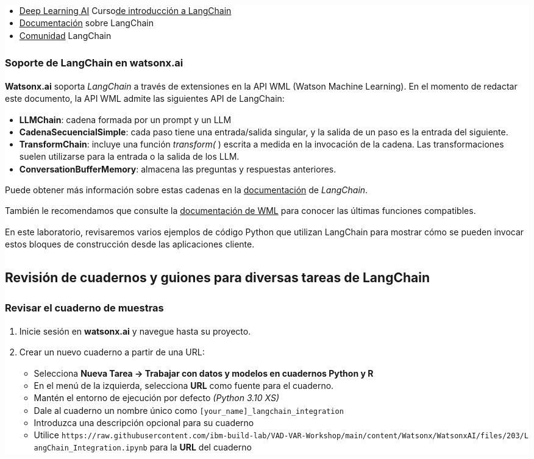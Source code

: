 *   [Deep Learning AI](https://learn.deeplearning.ai/langchain/lesson/1/introduction) Curso[de introducción a LangChain](https://learn.deeplearning.ai/langchain/lesson/1/introduction)
*   [Documentación](https://python.langchain.com/docs/get_started/introduction) sobre LangChain
*   [Comunidad](https://python.langchain.com/docs/contributing) LangChain

### Soporte de LangChain en watsonx.ai

**Watsonx.ai** soporta *LangChain* a través de extensiones en la API WML (Watson Machine Learning). En el momento de redactar este documento, la API WML admite las siguientes API de LangChain:

*   **LLMChain**: cadena formada por un prompt y un LLM
*   **CadenaSecuencialSimple**: cada paso tiene una entrada/salida singular, y la salida de un paso es la entrada del siguiente.
*   **TransformChain**: incluye una función *transform(* ) escrita a medida en la invocación de la cadena. Las transformaciones suelen utilizarse para la entrada o la salida de los LLM.
*   **ConversationBufferMemory**: almacena las preguntas y respuestas anteriores.

Puede obtener más información sobre estas cadenas en la [documentación](https://python.langchain.com/docs/modules/chains/) de *LangChain*.

También le recomendamos que consulte la [documentación de WML](https://ibm.github.io/watson-machine-learning-sdk/install.html) para conocer las últimas funciones compatibles.

En este laboratorio, revisaremos varios ejemplos de código Python que utilizan LangChain para mostrar cómo se pueden invocar estos bloques de construcción desde las aplicaciones cliente.

## Revisión de cuadernos y guiones para diversas tareas de LangChain

### Revisar el cuaderno de muestras

1.  Inicie sesión en **watsonx.ai** y navegue hasta su proyecto.

2.  Crear un nuevo cuaderno a partir de una URL:

    *   Selecciona **Nueva Tarea -> Trabajar con datos y modelos en cuadernos Python y R**
    *   En el menú de la izquierda, selecciona **URL** como fuente para el cuaderno.
    *   Mantén el entorno de ejecución por defecto *(Python 3.10 XS)*
    *   Dale al cuaderno un nombre único como `[your_name]_langchain_integration`
    *   Introduzca una descripción opcional para su cuaderno
    *   Utilice `https://raw.githubusercontent.com/ibm-build-lab/VAD-VAR-Workshop/main/content/Watsonx/WatsonxAI/files/203/LangChain_Integration.ipynb` para la **URL** del cuaderno
